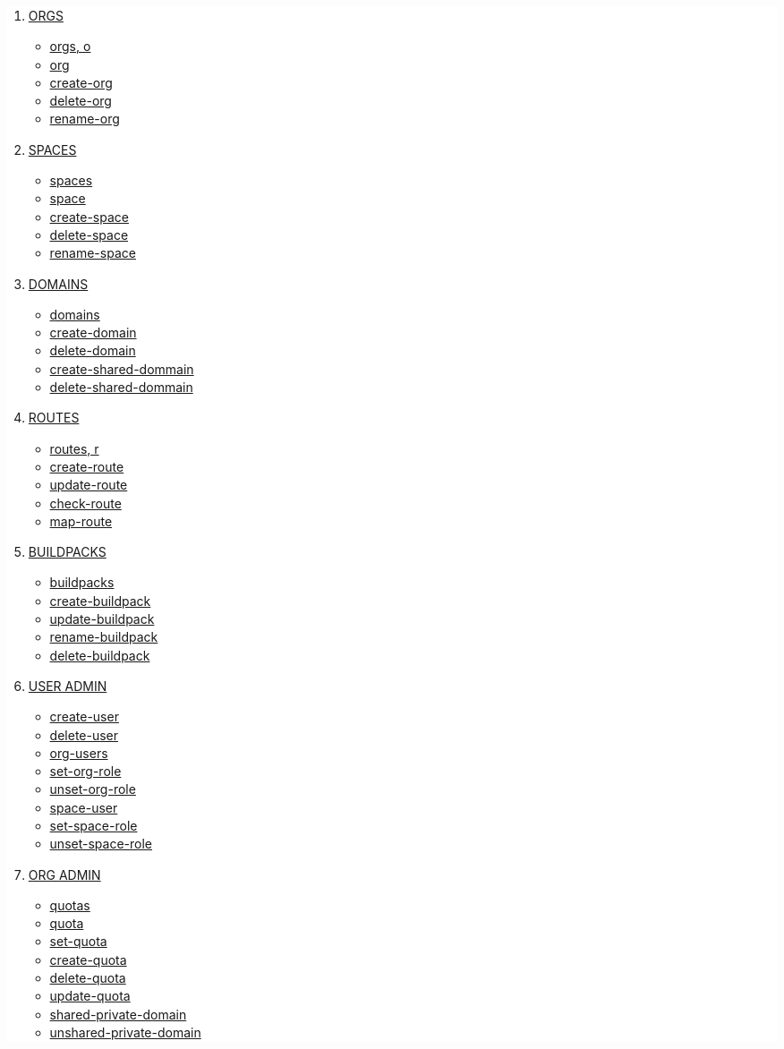 1. [ORGS](#ID-ORGS)
    * [orgs, o](#orgs-o)
    * [org](#org)
    * [create-org](#create-org-co)
    * [delete-org](#delete-org)
    * [rename-org](#rename-org)

1. [SPACES](#ID-SPACES)
    * [spaces](#spaces)
    * [space](#space)
    * [create-space](#create-space)
    * [delete-space](#delete-space)
    * [rename-space](#rename-space)

1. [DOMAINS](#ID-DOMAINS)
    * [domains](#domains)
    * [create-domain](#create-domain)
    * [delete-domain](#delete-domain)
    * [create-shared-dommain](#create-shared-domain)
    * [delete-shared-dommain](#delete-shared-domain)

1. [ROUTES](#ID-ROUTES)
    * [routes, r](#routes-r)
    * [create-route](#create-route)
    * [update-route](#update-route)
    * [check-route](#check-route)
    * [map-route](#map-route)

1. [BUILDPACKS](#ID-BUILDPACKS)
    * [buildpacks](#buildpacks)
    * [create-buildpack](#create-buildpack)
    * [update-buildpack](#update-buildpack)
    * [rename-buildpack](#rename-buildpack)
    * [delete-buildpack](#delete-buildpack)

1. [USER ADMIN](#ID-USER-ADMIN)
    * [create-user](#create-user)
    * [delete-user](#delete-user)
    * [org-users](#org-users)
    * [set-org-role](#set-org-role)
    * [unset-org-role](#unset-org-role)
    * [space-user](#space-user)
    * [set-space-role](#set-space-role)
    * [unset-space-role](#unset-space-role)

1. [ORG ADMIN](#ID-ORG-ADMIN)
    * [quotas](#quotas)
    * [quota](#quota)
    * [set-quota](#set-quota)
    * [create-quota](#create-quota)
    * [delete-quota](#delete-quota)
    * [update-quota](#update-quota)
    * [shared-private-domain](#shared-private-domain)
    * [unshared-private-domain](#unshared-private-domain)
